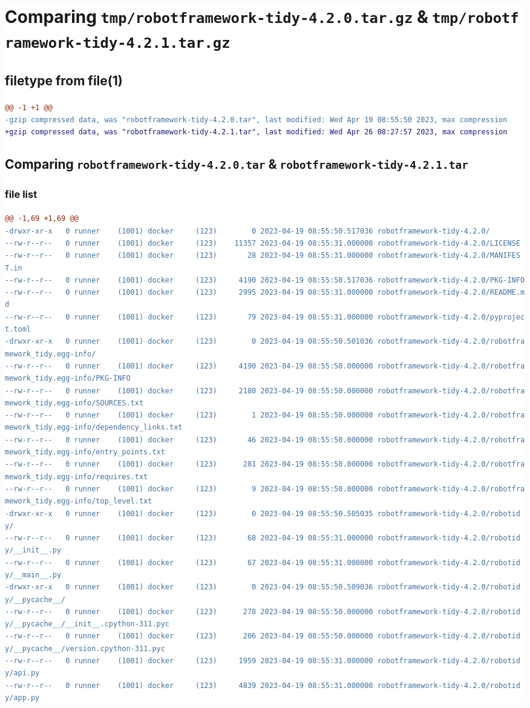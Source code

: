 # Comparing `tmp/robotframework-tidy-4.2.0.tar.gz` & `tmp/robotframework-tidy-4.2.1.tar.gz`

## filetype from file(1)

```diff
@@ -1 +1 @@
-gzip compressed data, was "robotframework-tidy-4.2.0.tar", last modified: Wed Apr 19 08:55:50 2023, max compression
+gzip compressed data, was "robotframework-tidy-4.2.1.tar", last modified: Wed Apr 26 08:27:57 2023, max compression
```

## Comparing `robotframework-tidy-4.2.0.tar` & `robotframework-tidy-4.2.1.tar`

### file list

```diff
@@ -1,69 +1,69 @@
-drwxr-xr-x   0 runner    (1001) docker     (123)        0 2023-04-19 08:55:50.517036 robotframework-tidy-4.2.0/
--rw-r--r--   0 runner    (1001) docker     (123)    11357 2023-04-19 08:55:31.000000 robotframework-tidy-4.2.0/LICENSE
--rw-r--r--   0 runner    (1001) docker     (123)       28 2023-04-19 08:55:31.000000 robotframework-tidy-4.2.0/MANIFEST.in
--rw-r--r--   0 runner    (1001) docker     (123)     4190 2023-04-19 08:55:50.517036 robotframework-tidy-4.2.0/PKG-INFO
--rw-r--r--   0 runner    (1001) docker     (123)     2995 2023-04-19 08:55:31.000000 robotframework-tidy-4.2.0/README.md
--rw-r--r--   0 runner    (1001) docker     (123)       79 2023-04-19 08:55:31.000000 robotframework-tidy-4.2.0/pyproject.toml
-drwxr-xr-x   0 runner    (1001) docker     (123)        0 2023-04-19 08:55:50.501036 robotframework-tidy-4.2.0/robotframework_tidy.egg-info/
--rw-r--r--   0 runner    (1001) docker     (123)     4190 2023-04-19 08:55:50.000000 robotframework-tidy-4.2.0/robotframework_tidy.egg-info/PKG-INFO
--rw-r--r--   0 runner    (1001) docker     (123)     2180 2023-04-19 08:55:50.000000 robotframework-tidy-4.2.0/robotframework_tidy.egg-info/SOURCES.txt
--rw-r--r--   0 runner    (1001) docker     (123)        1 2023-04-19 08:55:50.000000 robotframework-tidy-4.2.0/robotframework_tidy.egg-info/dependency_links.txt
--rw-r--r--   0 runner    (1001) docker     (123)       46 2023-04-19 08:55:50.000000 robotframework-tidy-4.2.0/robotframework_tidy.egg-info/entry_points.txt
--rw-r--r--   0 runner    (1001) docker     (123)      281 2023-04-19 08:55:50.000000 robotframework-tidy-4.2.0/robotframework_tidy.egg-info/requires.txt
--rw-r--r--   0 runner    (1001) docker     (123)        9 2023-04-19 08:55:50.000000 robotframework-tidy-4.2.0/robotframework_tidy.egg-info/top_level.txt
-drwxr-xr-x   0 runner    (1001) docker     (123)        0 2023-04-19 08:55:50.505035 robotframework-tidy-4.2.0/robotidy/
--rw-r--r--   0 runner    (1001) docker     (123)       68 2023-04-19 08:55:31.000000 robotframework-tidy-4.2.0/robotidy/__init__.py
--rw-r--r--   0 runner    (1001) docker     (123)       67 2023-04-19 08:55:31.000000 robotframework-tidy-4.2.0/robotidy/__main__.py
-drwxr-xr-x   0 runner    (1001) docker     (123)        0 2023-04-19 08:55:50.509036 robotframework-tidy-4.2.0/robotidy/__pycache__/
--rw-r--r--   0 runner    (1001) docker     (123)      278 2023-04-19 08:55:50.000000 robotframework-tidy-4.2.0/robotidy/__pycache__/__init__.cpython-311.pyc
--rw-r--r--   0 runner    (1001) docker     (123)      206 2023-04-19 08:55:50.000000 robotframework-tidy-4.2.0/robotidy/__pycache__/version.cpython-311.pyc
--rw-r--r--   0 runner    (1001) docker     (123)     1959 2023-04-19 08:55:31.000000 robotframework-tidy-4.2.0/robotidy/api.py
--rw-r--r--   0 runner    (1001) docker     (123)     4839 2023-04-19 08:55:31.000000 robotframework-tidy-4.2.0/robotidy/app.py
```